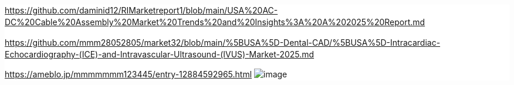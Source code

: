 <a href=https://github.com/daminid12/RIMarketreport1/blob/main/USA%20AC-DC%20Cable%20Assembly%20Market%20Trends%20and%20Insights%3A%20A%202025%20Report.md>https://github.com/daminid12/RIMarketreport1/blob/main/USA%20AC-DC%20Cable%20Assembly%20Market%20Trends%20and%20Insights%3A%20A%202025%20Report.md</a>

<a href=https://github.com/mmm28052805/market32/blob/main/%5BUSA%5D-Dental-CAD/%5BUSA%5D-Intracardiac-Echocardiography-(ICE)-and-Intravascular-Ultrasound-(IVUS)-Market-2025.md>https://github.com/mmm28052805/market32/blob/main/%5BUSA%5D-Dental-CAD/%5BUSA%5D-Intracardiac-Echocardiography-(ICE)-and-Intravascular-Ultrasound-(IVUS)-Market-2025.md</a>

<a href=https://ameblo.jp/mmmmmmm123445/entry-12884592965.html>https://ameblo.jp/mmmmmmm123445/entry-12884592965.html</a>
![image](https://github.com/user-attachments/assets/07f81f7b-0f0e-45c2-b858-92801b0f4bc2)
